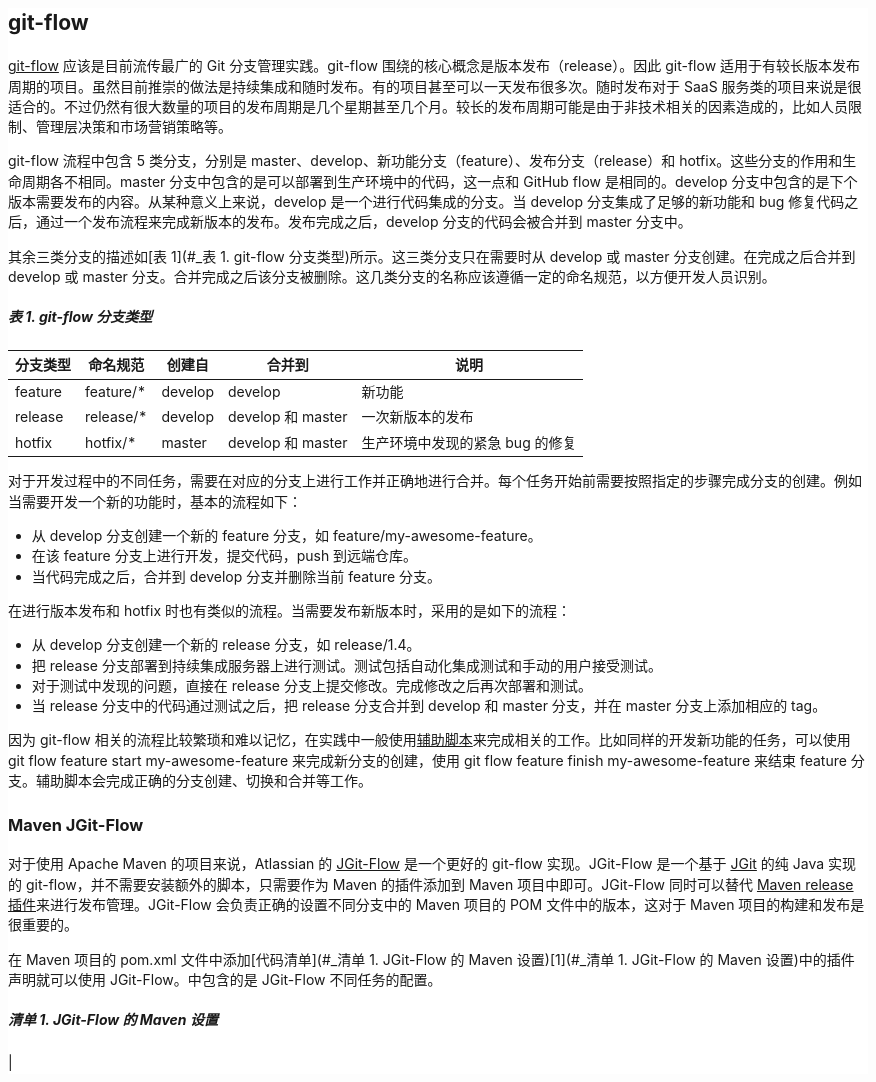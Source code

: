 ## git\-flow

[git\-flow](http://nvie.com/posts/a-successful-git-branching-model/) 应该是目前流传最广的 Git 分支管理实践。git\-flow 围绕的核心概念是版本发布（release）。因此 git\-flow 适用于有较长版本发布周期的项目。虽然目前推崇的做法是持续集成和随时发布。有的项目甚至可以一天发布很多次。随时发布对于 SaaS 服务类的项目来说是很适合的。不过仍然有很大数量的项目的发布周期是几个星期甚至几个月。较长的发布周期可能是由于非技术相关的因素造成的，比如人员限制、管理层决策和市场营销策略等。

git\-flow 流程中包含 5 类分支，分别是 master、develop、新功能分支（feature）、发布分支（release）和 hotfix。这些分支的作用和生命周期各不相同。master 分支中包含的是可以部署到生产环境中的代码，这一点和 GitHub flow 是相同的。develop 分支中包含的是下个版本需要发布的内容。从某种意义上来说，develop 是一个进行代码集成的分支。当 develop 分支集成了足够的新功能和 bug 修复代码之后，通过一个发布流程来完成新版本的发布。发布完成之后，develop 分支的代码会被合并到 master 分支中。

其余三类分支的描述如[表 1](#_表 1. git-flow 分支类型)所示。这三类分支只在需要时从 develop 或 master 分支创建。在完成之后合并到 develop 或 master 分支。合并完成之后该分支被删除。这几类分支的名称应该遵循一定的命名规范，以方便开发人员识别。

##### 表 1. git\-flow 分支类型

| 分支类型 | 命名规范 | 创建自 | 合并到 | 说明 |
| --- | --- | --- | --- | --- |
| feature | feature/\* | develop | develop | 新功能 |
| release | release/\* | develop | develop 和 master | 一次新版本的发布 |
| hotfix | hotfix/\* | master | develop 和 master | 生产环境中发现的紧急 bug 的修复 |

对于开发过程中的不同任务，需要在对应的分支上进行工作并正确地进行合并。每个任务开始前需要按照指定的步骤完成分支的创建。例如当需要开发一个新的功能时，基本的流程如下：

*   从 develop 分支创建一个新的 feature 分支，如 feature/my\-awesome\-feature。
*   在该 feature 分支上进行开发，提交代码，push 到远端仓库。
*   当代码完成之后，合并到 develop 分支并删除当前 feature 分支。

在进行版本发布和 hotfix 时也有类似的流程。当需要发布新版本时，采用的是如下的流程：

*   从 develop 分支创建一个新的 release 分支，如 release/1.4。
*   把 release 分支部署到持续集成服务器上进行测试。测试包括自动化集成测试和手动的用户接受测试。
*   对于测试中发现的问题，直接在 release 分支上提交修改。完成修改之后再次部署和测试。
*   当 release 分支中的代码通过测试之后，把 release 分支合并到 develop 和 master 分支，并在 master 分支上添加相应的 tag。

因为 git\-flow 相关的流程比较繁琐和难以记忆，在实践中一般使用[辅助脚本](https://github.com/nvie/gitflow)来完成相关的工作。比如同样的开发新功能的任务，可以使用 git flow feature start my\-awesome\-feature 来完成新分支的创建，使用 git flow feature finish my\-awesome\-feature 来结束 feature 分支。辅助脚本会完成正确的分支创建、切换和合并等工作。

### Maven JGit\-Flow

对于使用 Apache Maven 的项目来说，Atlassian 的 [JGit\-Flow](http://jgitflow.bitbucket.org/index.html) 是一个更好的 git\-flow 实现。JGit\-Flow 是一个基于 [JGit](http://eclipse.org/jgit/) 的纯 Java 实现的 git\-flow，并不需要安装额外的脚本，只需要作为 Maven 的插件添加到 Maven 项目中即可。JGit\-Flow 同时可以替代 [Maven release 插件](http://maven.apache.org/maven-release/maven-release-plugin/)来进行发布管理。JGit\-Flow 会负责正确的设置不同分支中的 Maven 项目的 POM 文件中的版本，这对于 Maven 项目的构建和发布是很重要的。

在 Maven 项目的 pom.xml 文件中添加[代码清单](#_清单 1. JGit-Flow 的 Maven 设置)[1](#_清单 1. JGit-Flow 的 Maven 设置)中的插件声明就可以使用 JGit\-Flow。<configuration>中包含的是 JGit\-Flow 不同任务的配置。

##### 清单 1. JGit\-Flow 的 Maven 设置

|

